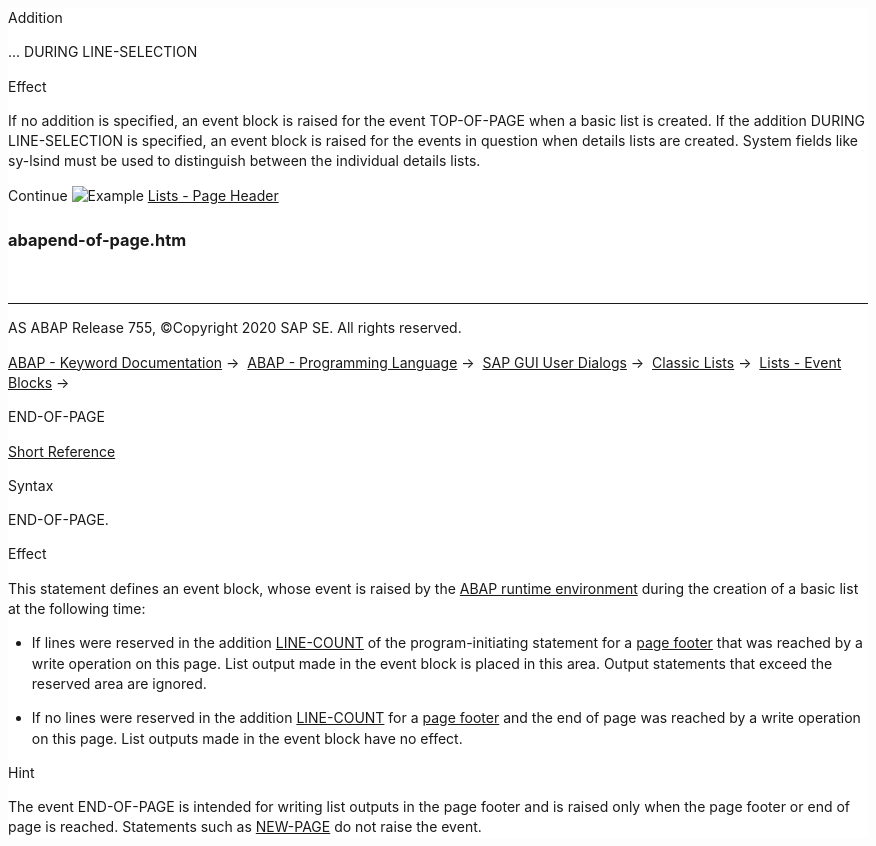 Addition

... DURING LINE-SELECTION

Effect

If no addition is specified, an event block is raised for the event TOP-OF-PAGE when a basic list is created. If the addition DURING LINE-SELECTION is specified, an event block is raised for the events in question when details lists are created. System fields like sy-lsind must be used to distinguish between the individual details lists.

Continue
![Example](exa.gif "Example") [Lists - Page Header](https://help.sap.com/doc/abapdocu_755_index_htm/7.55/en-US/abenlist_top_of_page_abexa.htm)


### abapend-of-page.htm

  

* * *

AS ABAP Release 755, ©Copyright 2020 SAP SE. All rights reserved.

[ABAP - Keyword Documentation](https://help.sap.com/doc/abapdocu_755_index_htm/7.55/en-US/abenabap.htm) →  [ABAP - Programming Language](https://help.sap.com/doc/abapdocu_755_index_htm/7.55/en-US/abenabap_reference.htm) →  [SAP GUI User Dialogs](https://help.sap.com/doc/abapdocu_755_index_htm/7.55/en-US/abenabap_screens.htm) →  [Classic Lists](https://help.sap.com/doc/abapdocu_755_index_htm/7.55/en-US/abenabap_dynpro_list.htm) →  [Lists - Event Blocks](https://help.sap.com/doc/abapdocu_755_index_htm/7.55/en-US/abenabap_lists_interactive.htm) → 

END-OF-PAGE

[Short Reference](https://help.sap.com/doc/abapdocu_755_index_htm/7.55/en-US/abapend-of-page_shortref.htm)

Syntax

END-OF-PAGE.

Effect

This statement defines an event block, whose event is raised by the [ABAP runtime environment](https://help.sap.com/doc/abapdocu_755_index_htm/7.55/en-US/abenabap_runtime_envir_glosry.htm "Glossary Entry") during the creation of a basic list at the following time:

-   If lines were reserved in the addition [LINE-COUNT](https://help.sap.com/doc/abapdocu_755_index_htm/7.55/en-US/abapreport_list_options.htm) of the program-initiating statement for a [page footer](https://help.sap.com/doc/abapdocu_755_index_htm/7.55/en-US/abenpage_footer_glosry.htm "Glossary Entry") that was reached by a write operation on this page. List output made in the event block is placed in this area. Output statements that exceed the reserved area are ignored.

-   If no lines were reserved in the addition [LINE-COUNT](https://help.sap.com/doc/abapdocu_755_index_htm/7.55/en-US/abapreport_list_options.htm) for a [page footer](https://help.sap.com/doc/abapdocu_755_index_htm/7.55/en-US/abenpage_footer_glosry.htm "Glossary Entry") and the end of page was reached by a write operation on this page. List outputs made in the event block have no effect.

Hint

The event END-OF-PAGE is intended for writing list outputs in the page footer and is raised only when the page footer or end of page is reached. Statements such as [NEW-PAGE](https://help.sap.com/doc/abapdocu_755_index_htm/7.55/en-US/abapnew-page.htm) do not raise the event.

